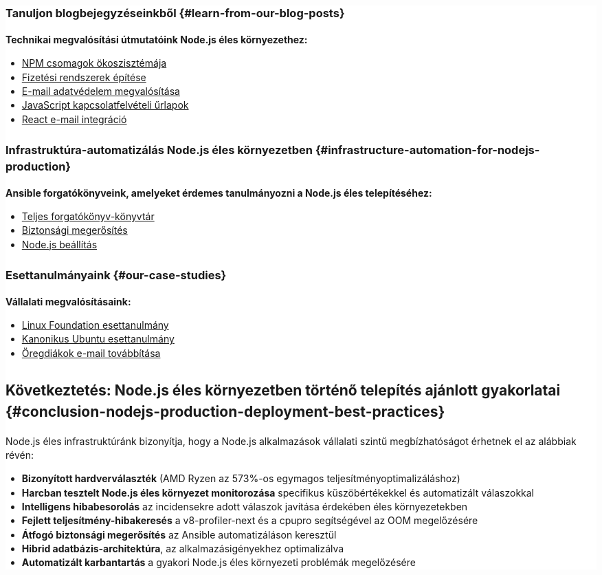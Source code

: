 ### Tanuljon blogbejegyzéseinkből {#learn-from-our-blog-posts}

**Technikai megvalósítási útmutatóink Node.js éles környezethez:**

* [NPM csomagok ökoszisztémája](https://forwardemail.net/blog/docs/how-npm-packages-billion-downloads-shaped-javascript-ecosystem)
* [Fizetési rendszerek építése](https://forwardemail.net/blog/docs/building-reliable-payment-system-stripe-paypal)
* [E-mail adatvédelem megvalósítása](https://forwardemail.net/blog/docs/email-privacy-protection-technical-implementation)
* [JavaScript kapcsolatfelvételi űrlapok](https://forwardemail.net/blog/docs/how-to-javascript-contact-forms-node-js)
* [React e-mail integráció](https://forwardemail.net/blog/docs/send-emails-with-react-js-node-web-app)

### Infrastruktúra-automatizálás Node.js éles környezetben {#infrastructure-automation-for-nodejs-production}

**Ansible forgatókönyveink, amelyeket érdemes tanulmányozni a Node.js éles telepítéséhez:**

* [Teljes forgatókönyv-könyvtár](https://github.com/forwardemail/forwardemail.net/tree/master/ansible/playbooks)
* [Biztonsági megerősítés](https://github.com/forwardemail/forwardemail.net/blob/master/ansible/playbooks/security.yml)
* [Node.js beállítás](https://github.com/forwardemail/forwardemail.net/blob/master/ansible/playbooks/node.yml)

### Esettanulmányaink {#our-case-studies}

**Vállalati megvalósításaink:**

* [Linux Foundation esettanulmány](https://forwardemail.net/blog/docs/linux-foundation-email-enterprise-case-study)
* [Kanonikus Ubuntu esettanulmány](https://forwardemail.net/blog/docs/canonical-ubuntu-email-enterprise-case-study)
* [Öregdiákok e-mail továbbítása](https://forwardemail.net/blog/docs/alumni-email-forwarding-university-case-study)

## Következtetés: Node.js éles környezetben történő telepítés ajánlott gyakorlatai {#conclusion-nodejs-production-deployment-best-practices}

Node.js éles infrastruktúránk bizonyítja, hogy a Node.js alkalmazások vállalati szintű megbízhatóságot érhetnek el az alábbiak révén:

* **Bizonyított hardverválaszték** (AMD Ryzen az 573%-os egymagos teljesítményoptimalizáláshoz)
* **Harcban tesztelt Node.js éles környezet monitorozása** specifikus küszöbértékekkel és automatizált válaszokkal
* **Intelligens hibabesorolás** az incidensekre adott válaszok javítása érdekében éles környezetekben
* **Fejlett teljesítmény-hibakeresés** a v8-profiler-next és a cpupro segítségével az OOM megelőzésére
* **Átfogó biztonsági megerősítés** az Ansible automatizáláson keresztül
* **Hibrid adatbázis-architektúra**, az alkalmazásigényekhez optimalizálva
* **Automatizált karbantartás** a gyakori Node.js éles környezeti problémák megelőzésére
